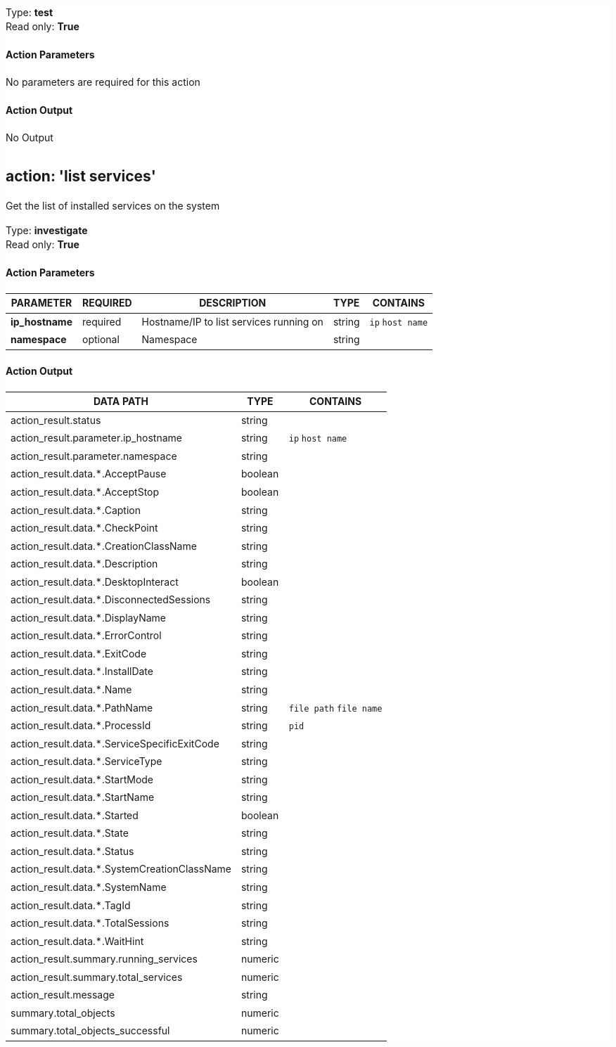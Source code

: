 Type: **test**  
Read only: **True**

#### Action Parameters
No parameters are required for this action

#### Action Output
No Output  

## action: 'list services'
Get the list of installed services on the system

Type: **investigate**  
Read only: **True**

#### Action Parameters
PARAMETER | REQUIRED | DESCRIPTION | TYPE | CONTAINS
--------- | -------- | ----------- | ---- | --------
**ip\_hostname** |  required  | Hostname/IP to list services running on | string |  `ip`  `host name` 
**namespace** |  optional  | Namespace | string | 

#### Action Output
DATA PATH | TYPE | CONTAINS
--------- | ---- | --------
action\_result\.status | string | 
action\_result\.parameter\.ip\_hostname | string |  `ip`  `host name` 
action\_result\.parameter\.namespace | string | 
action\_result\.data\.\*\.AcceptPause | boolean | 
action\_result\.data\.\*\.AcceptStop | boolean | 
action\_result\.data\.\*\.Caption | string | 
action\_result\.data\.\*\.CheckPoint | string | 
action\_result\.data\.\*\.CreationClassName | string | 
action\_result\.data\.\*\.Description | string | 
action\_result\.data\.\*\.DesktopInteract | boolean | 
action\_result\.data\.\*\.DisconnectedSessions | string | 
action\_result\.data\.\*\.DisplayName | string | 
action\_result\.data\.\*\.ErrorControl | string | 
action\_result\.data\.\*\.ExitCode | string | 
action\_result\.data\.\*\.InstallDate | string | 
action\_result\.data\.\*\.Name | string | 
action\_result\.data\.\*\.PathName | string |  `file path`  `file name` 
action\_result\.data\.\*\.ProcessId | string |  `pid` 
action\_result\.data\.\*\.ServiceSpecificExitCode | string | 
action\_result\.data\.\*\.ServiceType | string | 
action\_result\.data\.\*\.StartMode | string | 
action\_result\.data\.\*\.StartName | string | 
action\_result\.data\.\*\.Started | boolean | 
action\_result\.data\.\*\.State | string | 
action\_result\.data\.\*\.Status | string | 
action\_result\.data\.\*\.SystemCreationClassName | string | 
action\_result\.data\.\*\.SystemName | string | 
action\_result\.data\.\*\.TagId | string | 
action\_result\.data\.\*\.TotalSessions | string | 
action\_result\.data\.\*\.WaitHint | string | 
action\_result\.summary\.running\_services | numeric | 
action\_result\.summary\.total\_services | numeric | 
action\_result\.message | string | 
summary\.total\_objects | numeric | 
summary\.total\_objects\_successful | numeric |   
